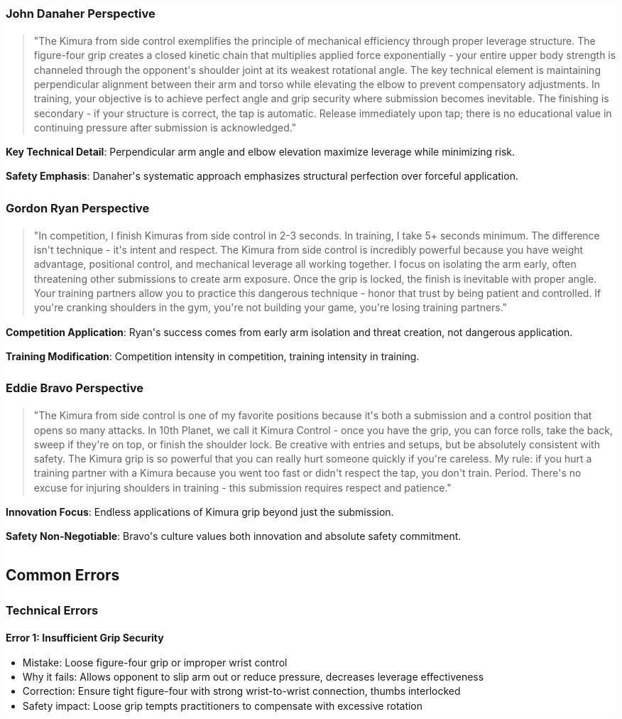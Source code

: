 ### John Danaher Perspective
> "The Kimura from side control exemplifies the principle of mechanical efficiency through proper leverage structure. The figure-four grip creates a closed kinetic chain that multiplies applied force exponentially - your entire upper body strength is channeled through the opponent's shoulder joint at its weakest rotational angle. The key technical element is maintaining perpendicular alignment between their arm and torso while elevating the elbow to prevent compensatory adjustments. In training, your objective is to achieve perfect angle and grip security where submission becomes inevitable. The finishing is secondary - if your structure is correct, the tap is automatic. Release immediately upon tap; there is no educational value in continuing pressure after submission is acknowledged."

**Key Technical Detail**: Perpendicular arm angle and elbow elevation maximize leverage while minimizing risk.

**Safety Emphasis**: Danaher's systematic approach emphasizes structural perfection over forceful application.

### Gordon Ryan Perspective
> "In competition, I finish Kimuras from side control in 2-3 seconds. In training, I take 5+ seconds minimum. The difference isn't technique - it's intent and respect. The Kimura from side control is incredibly powerful because you have weight advantage, positional control, and mechanical leverage all working together. I focus on isolating the arm early, often threatening other submissions to create arm exposure. Once the grip is locked, the finish is inevitable with proper angle. Your training partners allow you to practice this dangerous technique - honor that trust by being patient and controlled. If you're cranking shoulders in the gym, you're not building your game, you're losing training partners."

**Competition Application**: Ryan's success comes from early arm isolation and threat creation, not dangerous application.

**Training Modification**: Competition intensity in competition, training intensity in training.

### Eddie Bravo Perspective
> "The Kimura from side control is one of my favorite positions because it's both a submission and a control position that opens so many attacks. In 10th Planet, we call it Kimura Control - once you have the grip, you can force rolls, take the back, sweep if they're on top, or finish the shoulder lock. Be creative with entries and setups, but be absolutely consistent with safety. The Kimura grip is so powerful that you can really hurt someone quickly if you're careless. My rule: if you hurt a training partner with a Kimura because you went too fast or didn't respect the tap, you don't train. Period. There's no excuse for injuring shoulders in training - this submission requires respect and patience."

**Innovation Focus**: Endless applications of Kimura grip beyond just the submission.

**Safety Non-Negotiable**: Bravo's culture values both innovation and absolute safety commitment.

## Common Errors

### Technical Errors

**Error 1: Insufficient Grip Security**
- Mistake: Loose figure-four grip or improper wrist control
- Why it fails: Allows opponent to slip arm out or reduce pressure, decreases leverage effectiveness
- Correction: Ensure tight figure-four with strong wrist-to-wrist connection, thumbs interlocked
- Safety impact: Loose grip tempts practitioners to compensate with excessive rotation
